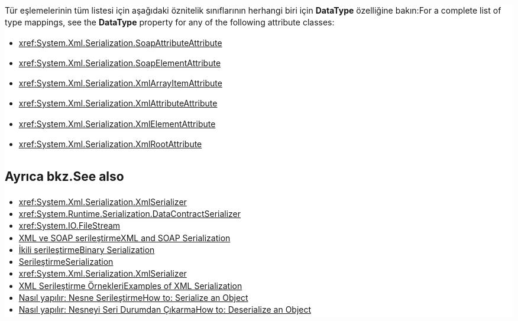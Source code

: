 <span data-ttu-id="90ba9-216">Tür eşlemelerinin tüm listesi için aşağıdaki öznitelik sınıflarının herhangi biri için **DataType** özelliğine bakın:</span><span class="sxs-lookup"><span data-stu-id="90ba9-216">For a complete list of type mappings, see the **DataType** property for any of the following attribute classes:</span></span>

- <xref:System.Xml.Serialization.SoapAttributeAttribute>

- <xref:System.Xml.Serialization.SoapElementAttribute>

- <xref:System.Xml.Serialization.XmlArrayItemAttribute>

- <xref:System.Xml.Serialization.XmlAttributeAttribute>

- <xref:System.Xml.Serialization.XmlElementAttribute>

- <xref:System.Xml.Serialization.XmlRootAttribute>

## <a name="see-also"></a><span data-ttu-id="90ba9-217">Ayrıca bkz.</span><span class="sxs-lookup"><span data-stu-id="90ba9-217">See also</span></span>

- <xref:System.Xml.Serialization.XmlSerializer>
- <xref:System.Runtime.Serialization.DataContractSerializer>
- <xref:System.IO.FileStream>
- [<span data-ttu-id="90ba9-218">XML ve SOAP serileştirme</span><span class="sxs-lookup"><span data-stu-id="90ba9-218">XML and SOAP Serialization</span></span>](xml-and-soap-serialization.md)
- [<span data-ttu-id="90ba9-219">İkili serileştirme</span><span class="sxs-lookup"><span data-stu-id="90ba9-219">Binary Serialization</span></span>](binary-serialization.md)
- [<span data-ttu-id="90ba9-220">Serileştirme</span><span class="sxs-lookup"><span data-stu-id="90ba9-220">Serialization</span></span>](index.md)
- <xref:System.Xml.Serialization.XmlSerializer>
- [<span data-ttu-id="90ba9-221">XML Serileştirme Örnekleri</span><span class="sxs-lookup"><span data-stu-id="90ba9-221">Examples of XML Serialization</span></span>](examples-of-xml-serialization.md)
- [<span data-ttu-id="90ba9-222">Nasıl yapılır: Nesne Serileştirme</span><span class="sxs-lookup"><span data-stu-id="90ba9-222">How to: Serialize an Object</span></span>](how-to-serialize-an-object.md)
- [<span data-ttu-id="90ba9-223">Nasıl yapılır: Nesneyi Seri Durumdan Çıkarma</span><span class="sxs-lookup"><span data-stu-id="90ba9-223">How to: Deserialize an Object</span></span>](how-to-deserialize-an-object.md)
